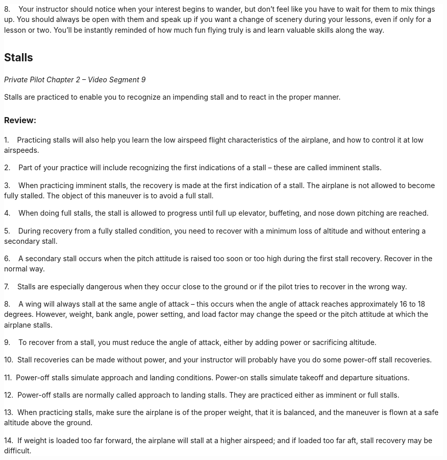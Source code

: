 8.    Your instructor should notice when your interest begins to wander, but don’t feel like you have to wait for them to mix things up. You should always be open with them and speak up if you want a change of scenery during your lessons, even if only for a lesson or two. You’ll be instantly reminded of how much fun flying truly is and learn valuable skills along the way.

  

## Stalls

_Private Pilot Chapter 2 – Video Segment 9_

Stalls are practiced to enable you to recognize an impending stall and to react in the proper manner.

### Review:

1.    Practicing stalls will also help you learn the low airspeed flight characteristics of the airplane, and how to control it at low airspeeds.

2.    Part of your practice will include recognizing the first indications of a stall – these are called imminent stalls.

3.    When practicing imminent stalls, the recovery is made at the first indication of a stall. The airplane is not allowed to become fully stalled. The object of this maneuver is to avoid a full stall.

4.    When doing full stalls, the stall is allowed to progress until full up elevator, buffeting, and nose down pitching are reached.

5.    During recovery from a fully stalled condition, you need to recover with a minimum loss of altitude and without entering a secondary stall.

6.    A secondary stall occurs when the pitch attitude is raised too soon or too high during the first stall recovery. Recover in the normal way.

7.    Stalls are especially dangerous when they occur close to the ground or if the pilot tries to recover in the wrong way.

8.    A wing will always stall at the same angle of attack – this occurs when the angle of attack reaches approximately 16 to 18 degrees. However, weight, bank angle, power setting, and load factor may change the speed or the pitch attitude at which the airplane stalls.

9.    To recover from a stall, you must reduce the angle of attack, either by adding power or sacrificing altitude.

10.  Stall recoveries can be made without power, and your instructor will probably have you do some power-off stall recoveries.

11.  Power-off stalls simulate approach and landing conditions. Power-on stalls simulate takeoff and departure situations.

12.  Power-off stalls are normally called approach to landing stalls. They are practiced either as imminent or full stalls.

13.  When practicing stalls, make sure the airplane is of the proper weight, that it is balanced, and the maneuver is flown at a safe altitude above the ground.

14.  If weight is loaded too far forward, the airplane will stall at a higher airspeed; and if loaded too far aft, stall recovery may be difficult.
